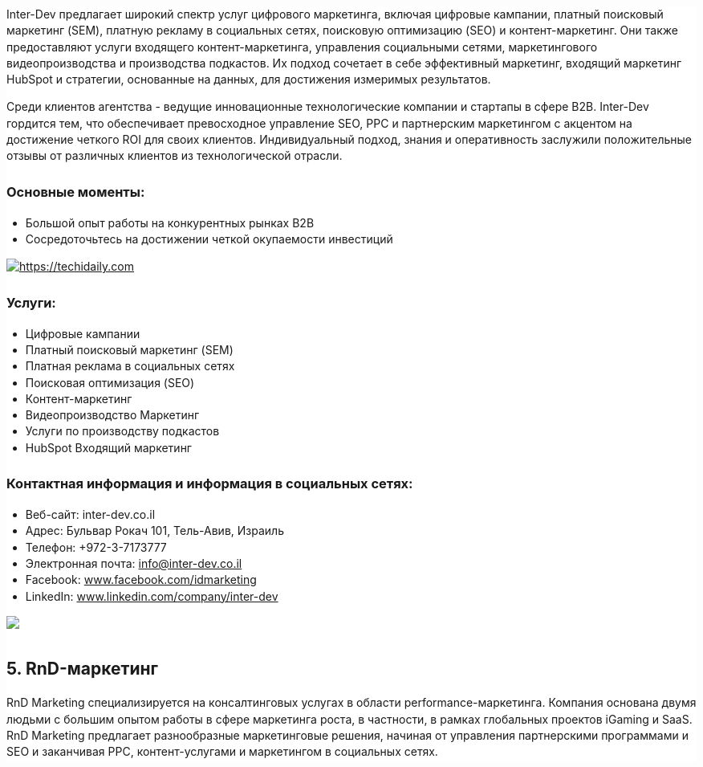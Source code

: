 Inter-Dev предлагает широкий спектр услуг цифрового маркетинга, включая цифровые кампании, платный поисковый маркетинг (SEM), платную рекламу в социальных сетях, поисковую оптимизацию (SEO) и контент-маркетинг. Они также предоставляют услуги входящего контент-маркетинга, управления социальными сетями, маркетингового видеопроизводства и производства подкастов. Их подход сочетает в себе эффективный маркетинг, входящий маркетинг HubSpot и стратегии, основанные на данных, для достижения измеримых результатов.

Среди клиентов агентства - ведущие инновационные технологические компании и стартапы в сфере B2B. Inter-Dev гордится тем, что обеспечивает превосходное управление SEO, PPC и партнерским маркетингом с акцентом на достижение четкого ROI для своих клиентов. Индивидуальный подход, знания и оперативность заслужили положительные отзывы от различных клиентов из технологической отрасли.

### Основные моменты:

* Большой опыт работы на конкурентных рынках B2B
* Сосредоточьтесь на достижении четкой окупаемости инвестиций


<a href="https://ephamedtechinc.pxf.io/c/5597632/2126492/26400" target="_top" id="2126492">
  <img src="//a.impactradius-go.com/display-ad/26400-2126492" border="0" alt="https://techidaily.com" width="640" height="90"/>
</a>
<img height="0" width="0" src="https://ephamedtechinc.pxf.io/i/5597632/2126492/26400" style="position:absolute;visibility:hidden;" border="0" />


### Услуги:

* Цифровые кампании
* Платный поисковый маркетинг (SEM)
* Платная реклама в социальных сетях
* Поисковая оптимизация (SEO)
* Контент-маркетинг
* Видеопроизводство Маркетинг
* Услуги по производству подкастов
* HubSpot Входящий маркетинг

### Контактная информация и информация в социальных сетях:

* Веб-сайт: inter-dev.co.il
* Адрес: Бульвар Рокач 101, Тель-Авив, Израиль
* Телефон: +972-3-7173777
* Электронная почта: info@inter-dev.co.il
* Facebook: www.facebook.com/idmarketing
* LinkedIn: www.linkedin.com/company/inter-dev

![](https://www.link-assistant.com/articles/wp-content/uploads/2024/08/RnD-Marketing.jpg)

## 5\. RnD-маркетинг

RnD Marketing специализируется на консалтинговых услугах в области performance-маркетинга. Компания основана двумя людьми с большим опытом работы в сфере маркетинга роста, в частности, в рамках глобальных проектов iGaming и SaaS. RnD Marketing предлагает разнообразные маркетинговые решения, начиная от управления партнерскими программами и SEO и заканчивая PPC, контент-услугами и маркетингом в социальных сетях.
